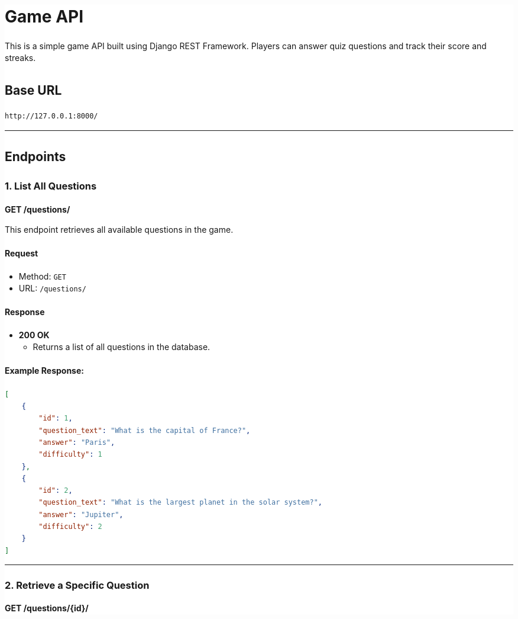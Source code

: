 
# Game API

This is a simple game API built using Django REST Framework. Players can answer quiz questions and track their score and streaks.

## Base URL
`http://127.0.0.1:8000/`

---

## Endpoints

### 1. List All Questions
**GET /questions/**

This endpoint retrieves all available questions in the game.

#### Request

- Method: `GET`
- URL: `/questions/`

#### Response

- **200 OK**
    - Returns a list of all questions in the database.

#### Example Response:
```json
[
    {
        "id": 1,
        "question_text": "What is the capital of France?",
        "answer": "Paris",
        "difficulty": 1
    },
    {
        "id": 2,
        "question_text": "What is the largest planet in the solar system?",
        "answer": "Jupiter",
        "difficulty": 2
    }
]
```

---

### 2. Retrieve a Specific Question
**GET /questions/{id}/**
